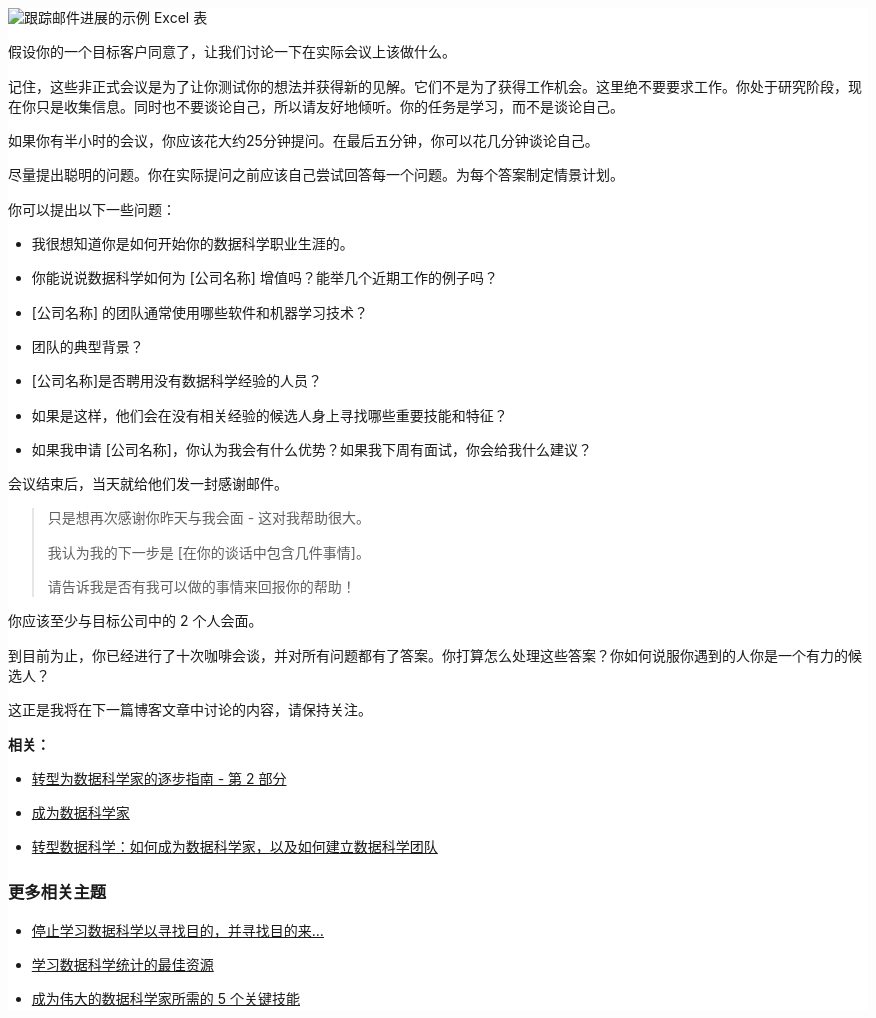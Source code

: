 ![跟踪邮件进展的示例 Excel 表](../Images/f5e0091850d413a913e97ae58269caac.png)

假设你的一个目标客户同意了，让我们讨论一下在实际会议上该做什么。

记住，这些非正式会议是为了让你测试你的想法并获得新的见解。它们不是为了获得工作机会。这里绝不要要求工作。你处于研究阶段，现在你只是收集信息。同时也不要谈论自己，所以请友好地倾听。你的任务是学习，而不是谈论自己。

如果你有半小时的会议，你应该花大约25分钟提问。在最后五分钟，你可以花几分钟谈论自己。

尽量提出聪明的问题。你在实际提问之前应该自己尝试回答每一个问题。为每个答案制定情景计划。

你可以提出以下一些问题：

+   我很想知道你是如何开始你的数据科学职业生涯的。

+   你能说说数据科学如何为 [公司名称] 增值吗？能举几个近期工作的例子吗？

+   [公司名称] 的团队通常使用哪些软件和机器学习技术？

+   团队的典型背景？

+   [公司名称]是否聘用没有数据科学经验的人员？

+   如果是这样，他们会在没有相关经验的候选人身上寻找哪些重要技能和特征？

+   如果我申请 [公司名称]，你认为我会有什么优势？如果我下周有面试，你会给我什么建议？

会议结束后，当天就给他们发一封感谢邮件。

> 只是想再次感谢你昨天与我会面 - 这对我帮助很大。
> 
> 我认为我的下一步是 [在你的谈话中包含几件事情]。
> 
> 请告诉我是否有我可以做的事情来回报你的帮助！

你应该至少与目标公司中的 2 个人会面。

到目前为止，你已经进行了十次咖啡会谈，并对所有问题都有了答案。你打算怎么处理这些答案？你如何说服你遇到的人你是一个有力的候选人？

这正是我将在下一篇博客文章中讨论的内容，请保持关注。

**相关：**

+   [转型为数据科学家的逐步指南 - 第 2 部分](/2019/06/guide-transitioning-career-data-science-part-2.html)

+   [成为数据科学家](/2018/01/feizpour-becoming-data-scientist.html)

+   [转型数据科学：如何成为数据科学家，以及如何建立数据科学团队](/2017/12/transitioning-data-science-become-data-scientist-data-science-team.html)

### 更多相关主题

+   [停止学习数据科学以寻找目的，并寻找目的来…](https://www.kdnuggets.com/2021/12/stop-learning-data-science-find-purpose.html)

+   [学习数据科学统计的最佳资源](https://www.kdnuggets.com/2021/12/springboard-top-resources-learn-data-science-statistics.html)

+   [成为伟大的数据科学家所需的 5 个关键技能](https://www.kdnuggets.com/2021/12/5-key-skills-needed-become-great-data-scientist.html)
